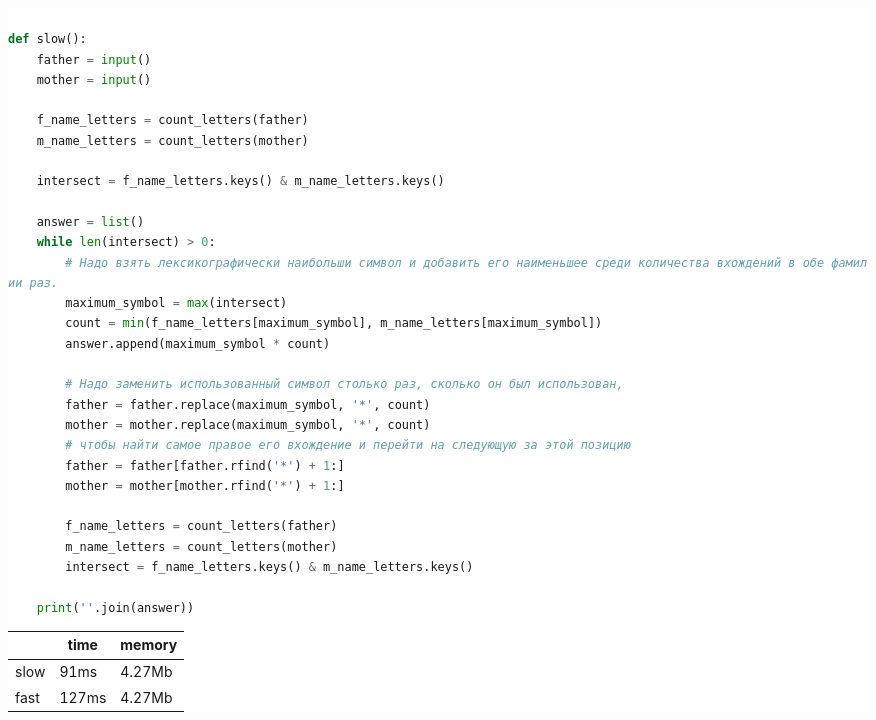 ```python

def slow():
    father = input()
    mother = input()

    f_name_letters = count_letters(father)
    m_name_letters = count_letters(mother)
    
    intersect = f_name_letters.keys() & m_name_letters.keys()

    answer = list()
    while len(intersect) > 0:
        # Надо взять лексикографически наибольши символ и добавить его наименьшее среди количества вхождений в обе фамилии раз.
        maximum_symbol = max(intersect)
        count = min(f_name_letters[maximum_symbol], m_name_letters[maximum_symbol])
        answer.append(maximum_symbol * count)

        # Надо заменить использованный символ столько раз, сколько он был использован,
        father = father.replace(maximum_symbol, '*', count)
        mother = mother.replace(maximum_symbol, '*', count)
        # чтобы найти самое правое его вхождение и перейти на следующую за этой позицию
        father = father[father.rfind('*') + 1:]
        mother = mother[mother.rfind('*') + 1:]

        f_name_letters = count_letters(father)
        m_name_letters = count_letters(mother)
        intersect = f_name_letters.keys() & m_name_letters.keys()

    print(''.join(answer))
```
|      | time  | memory |
|------|-------|--------|
| slow | 91ms  | 4.27Mb |
| fast | 127ms | 4.27Mb |
